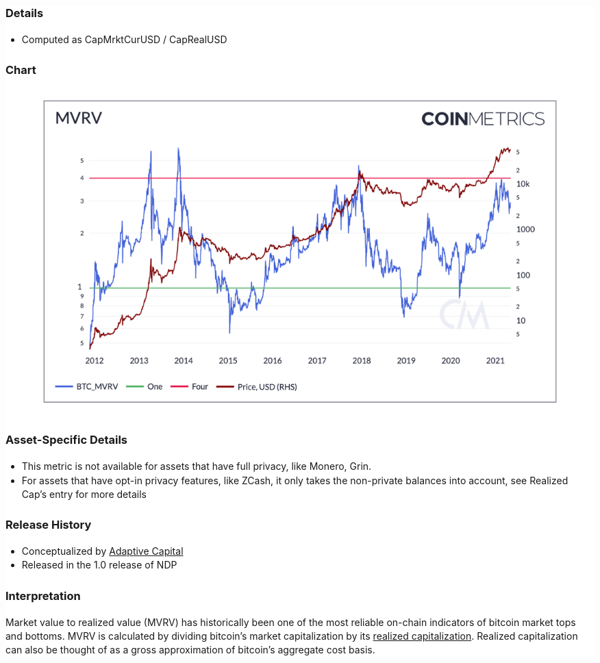 ### Details

* Computed as CapMrktCurUSD / CapRealUSD

### Chart

<figure><img src="../../../.gitbook/assets/image.png" alt=""><figcaption></figcaption></figure>

### Asset-Specific Details

* This metric is not available for assets that have full privacy, like Monero, Grin.
* For assets that have opt-in privacy features, like ZCash, it only takes the non-private balances into account, see Realized Cap’s entry for more details

### Release History

* Conceptualized by [Adaptive Capital](https://medium.com/adaptivecapital/bitcoin-market-value-to-realized-value-mvrv-ratio-3ebc914dbaee)
* Released in the 1.0 release of NDP

### Interpretation

Market value to realized value (MVRV) has historically been one of the most reliable on-chain indicators of bitcoin market tops and bottoms. MVRV is calculated by dividing bitcoin’s market capitalization by its [realized capitalization](https://coinmetrics.io/realized-capitalization/). Realized capitalization can also be thought of as a gross approximation of bitcoin’s aggregate cost basis.
